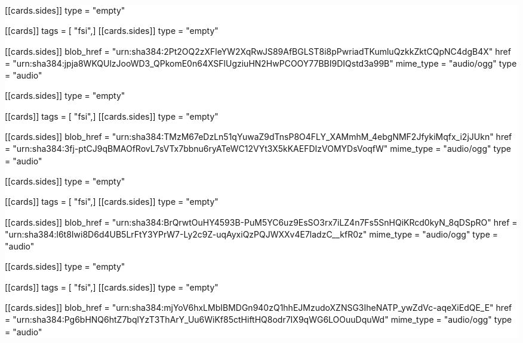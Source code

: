 [[cards.sides]]
type = "empty"


[[cards]]
tags = [ "fsi",]
[[cards.sides]]
type = "empty"

[[cards.sides]]
blob_href = "urn:sha384:2Pt2OQ2zXFleYW2XqRwJS89AfBGLST8i8pPwriadTKumluQzkkZktCQpNC4dgB4X"
href = "urn:sha384:jpja8WKQUlzJooWD3_QPkomE0n64XSFlUgziuHN2HwPCOOY77BBI9DIQstd3a99B"
mime_type = "audio/ogg"
type = "audio"

[[cards.sides]]
type = "empty"


[[cards]]
tags = [ "fsi",]
[[cards.sides]]
type = "empty"

[[cards.sides]]
blob_href = "urn:sha384:TMzM67eDzLn51qYuwaZ9dTnsP8O4FLY_XAMmhM_4ebgNMF2JfykiMqfx_i2jJUkn"
href = "urn:sha384:3fj-ptCJ9qBMAOfRovL7sVTx7bbnu6ryATeWC12VYt3X5kKAEFDIzVOMYDsVoqfW"
mime_type = "audio/ogg"
type = "audio"

[[cards.sides]]
type = "empty"


[[cards]]
tags = [ "fsi",]
[[cards.sides]]
type = "empty"

[[cards.sides]]
blob_href = "urn:sha384:BrQrwtOuHY4593B-PuM5YC6uz9EsSO3rx7iLZ4n7Fs5SnHQiKRcd0kyN_8qDSpRO"
href = "urn:sha384:l6t8Iwi8D6d4UB5LrFtY3YPrW7-Ly2c9Z-uqAyxiQzPQJWXXv4E7ladzC__kfR0z"
mime_type = "audio/ogg"
type = "audio"

[[cards.sides]]
type = "empty"


[[cards]]
tags = [ "fsi",]
[[cards.sides]]
type = "empty"

[[cards.sides]]
blob_href = "urn:sha384:mjYoV6hxLMbIBMDGn940zQ1hhEJMzudoXZNSG3IheNATP_ywZdVc-aqeXiEdQE_E"
href = "urn:sha384:Pg6bHNQ6htZ7bqlYzT3ThArY_Uu6WiKf85ctHiftHQ8odr7IX9qWG6LOOuuDquWd"
mime_type = "audio/ogg"
type = "audio"
